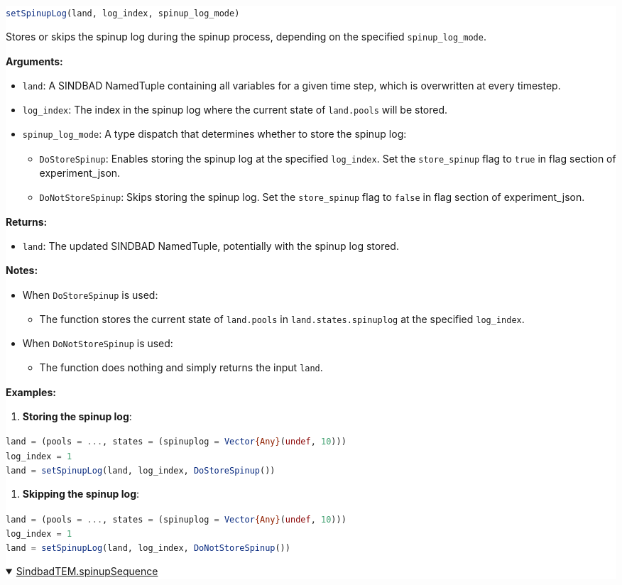 

```julia
setSpinupLog(land, log_index, spinup_log_mode)
```


Stores or skips the spinup log during the spinup process, depending on the specified `spinup_log_mode`.

**Arguments:**
- `land`: A SINDBAD NamedTuple containing all variables for a given time step, which is overwritten at every timestep.
  
- `log_index`: The index in the spinup log where the current state of `land.pools` will be stored.
  
- `spinup_log_mode`: A type dispatch that determines whether to store the spinup log:
  - `DoStoreSpinup`: Enables storing the spinup log at the specified `log_index`. Set the `store_spinup` flag to `true` in flag section of experiment_json.
    
  - `DoNotStoreSpinup`: Skips storing the spinup log. Set the `store_spinup` flag to `false` in flag section of experiment_json.
    
  

**Returns:**
- `land`: The updated SINDBAD NamedTuple, potentially with the spinup log stored.
  

**Notes:**
- When `DoStoreSpinup` is used:
  - The function stores the current state of `land.pools` in `land.states.spinuplog` at the specified `log_index`.
    
  
- When `DoNotStoreSpinup` is used:
  - The function does nothing and simply returns the input `land`.
    
  

**Examples:**
1. **Storing the spinup log**:
  

```julia
land = (pools = ..., states = (spinuplog = Vector{Any}(undef, 10)))
log_index = 1
land = setSpinupLog(land, log_index, DoStoreSpinup())
```

1. **Skipping the spinup log**:
  

```julia
land = (pools = ..., states = (spinuplog = Vector{Any}(undef, 10)))
log_index = 1
land = setSpinupLog(land, log_index, DoNotStoreSpinup())
```


</details>

<details class='jldocstring custom-block' open>
<summary><a id='SindbadTEM.spinupSequence-NTuple{9, Any}' href='#SindbadTEM.spinupSequence-NTuple{9, Any}'><span class="jlbinding">SindbadTEM.spinupSequence</span></a> <Badge type="info" class="jlObjectType jlMethod" text="Method" /></summary>
